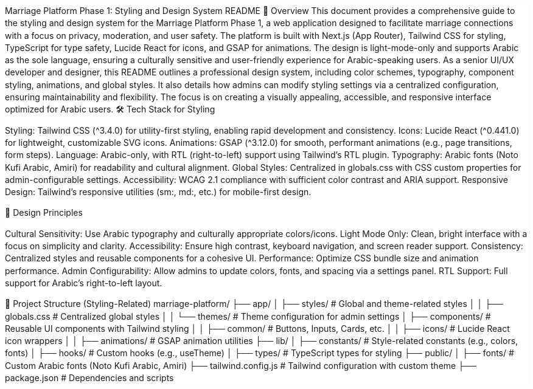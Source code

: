Marriage Platform Phase 1: Styling and Design System README
📖 Overview
This document provides a comprehensive guide to the styling and design system for the Marriage Platform Phase 1, a web application designed to facilitate marriage connections with a focus on privacy, moderation, and user safety. The platform is built with Next.js (App Router), Tailwind CSS for styling, TypeScript for type safety, Lucide React for icons, and GSAP for animations. The design is light-mode-only and supports Arabic as the sole language, ensuring a culturally sensitive and user-friendly experience for Arabic-speaking users.
As a senior UI/UX developer and designer, this README outlines a professional design system, including color schemes, typography, component styling, animations, and global styles. It also details how admins can modify styling settings via a centralized configuration, ensuring maintainability and flexibility. The focus is on creating a visually appealing, accessible, and responsive interface optimized for Arabic users.
🛠️ Tech Stack for Styling

Styling: Tailwind CSS (^3.4.0) for utility-first styling, enabling rapid development and consistency.
Icons: Lucide React (^0.441.0) for lightweight, customizable SVG icons.
Animations: GSAP (^3.12.0) for smooth, performant animations (e.g., page transitions, form steps).
Language: Arabic-only, with RTL (right-to-left) support using Tailwind’s RTL plugin.
Typography: Arabic fonts (Noto Kufi Arabic, Amiri) for readability and cultural alignment.
Global Styles: Centralized in globals.css with CSS custom properties for admin-configurable settings.
Accessibility: WCAG 2.1 compliance with sufficient color contrast and ARIA support.
Responsive Design: Tailwind’s responsive utilities (sm:, md:, etc.) for mobile-first design.

🎨 Design Principles

Cultural Sensitivity: Use Arabic typography and culturally appropriate colors/icons.
Light Mode Only: Clean, bright interface with a focus on simplicity and clarity.
Accessibility: Ensure high contrast, keyboard navigation, and screen reader support.
Consistency: Centralized styles and reusable components for a cohesive UI.
Performance: Optimize CSS bundle size and animation performance.
Admin Configurability: Allow admins to update colors, fonts, and spacing via a settings panel.
RTL Support: Full support for Arabic’s right-to-left layout.

📂 Project Structure (Styling-Related)
marriage-platform/
├── app/
│ ├── styles/ # Global and theme-related styles
│ │ ├── globals.css # Centralized global styles
│ │ └── themes/ # Theme configuration for admin settings
│ ├── components/ # Reusable UI components with Tailwind styling
│ │ ├── common/ # Buttons, Inputs, Cards, etc.
│ │ ├── icons/ # Lucide React icon wrappers
│ │ ├── animations/ # GSAP animation utilities
├── lib/
│ ├── constants/ # Style-related constants (e.g., colors, fonts)
│ ├── hooks/ # Custom hooks (e.g., useTheme)
│ ├── types/ # TypeScript types for styling
├── public/
│ ├── fonts/ # Custom Arabic fonts (Noto Kufi Arabic, Amiri)
├── tailwind.config.js # Tailwind configuration with custom theme
├── package.json # Dependencies and scripts
